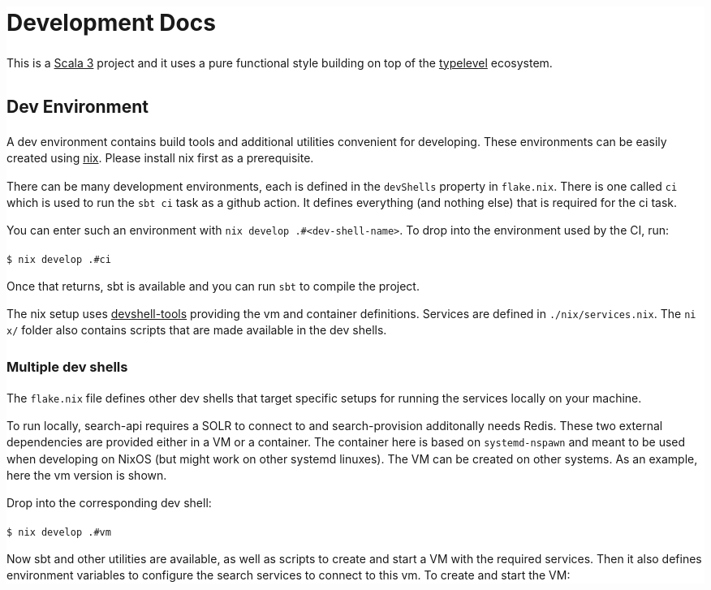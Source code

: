 
# Development Docs

This is a [Scala 3](https://scala-lang.org) project and it uses a pure
functional style building on top of the [typelevel](https://typelevel.org)
ecosystem.


## Dev Environment

A dev environment contains build tools and additional utilities convenient for
developing. These environments can be easily created using
[nix](https://nixos.org/download). Please install nix first as a prerequisite.

There can be many development environments, each is defined in the `devShells`
property in `flake.nix`. There is one called `ci` which is used to run the `sbt
ci` task as a github action. It defines everything (and nothing else) that is
required for the ci task.

You can enter such an environment with `nix develop .#<dev-shell-name>`. To drop
into the environment used by the CI, run:

```
$ nix develop .#ci
```

Once that returns, sbt is available and you can run `sbt` to compile the
project.

The nix setup uses [devshell-tools](https://github.com/eikek/devshell-tools)
providing the vm and container definitions. Services are defined in
`./nix/services.nix`. The `nix/` folder also contains scripts that are made
available in the dev shells.

### Multiple dev shells

The `flake.nix` file defines other dev shells that target specific setups for
running the services locally on your machine.

To run locally, search-api requires a SOLR to connect to and search-provision
additonally needs Redis. These two external dependencies are provided either in
a VM or a container. The container here is based on `systemd-nspawn` and meant
to be used when developing on NixOS (but might work on other systemd linuxes).
The VM can be created on other systems. As an example, here the vm version is
shown.

Drop into the corresponding dev shell:

```
$ nix develop .#vm
```

Now sbt and other utilities are available, as well as scripts to create and
start a VM with the required services. Then it also defines environment
variables to configure the search services to connect to this vm. To create and
start the VM:
